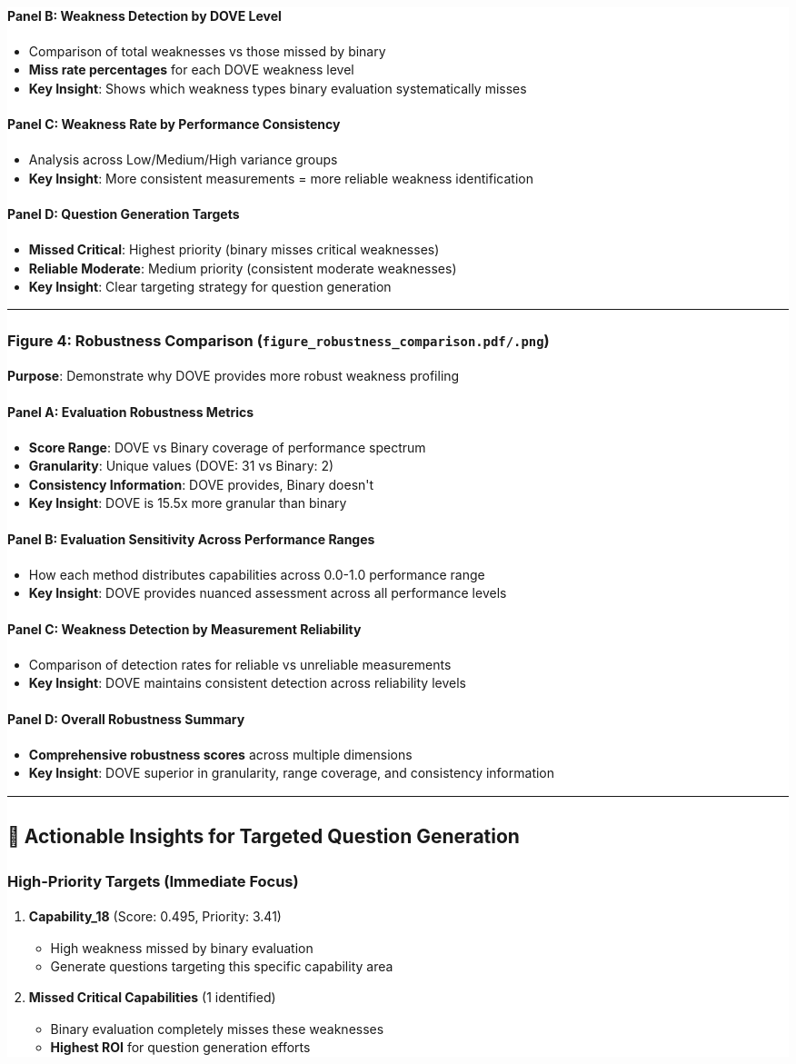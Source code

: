 #### Panel B: Weakness Detection by DOVE Level
- Comparison of total weaknesses vs those missed by binary
- **Miss rate percentages** for each DOVE weakness level
- **Key Insight**: Shows which weakness types binary evaluation systematically misses

#### Panel C: Weakness Rate by Performance Consistency
- Analysis across Low/Medium/High variance groups
- **Key Insight**: More consistent measurements = more reliable weakness identification

#### Panel D: Question Generation Targets
- **Missed Critical**: Highest priority (binary misses critical weaknesses)
- **Reliable Moderate**: Medium priority (consistent moderate weaknesses)
- **Key Insight**: Clear targeting strategy for question generation

---

### **Figure 4: Robustness Comparison** (`figure_robustness_comparison.pdf/.png`)
**Purpose**: Demonstrate why DOVE provides more robust weakness profiling

#### Panel A: Evaluation Robustness Metrics
- **Score Range**: DOVE vs Binary coverage of performance spectrum
- **Granularity**: Unique values (DOVE: 31 vs Binary: 2)
- **Consistency Information**: DOVE provides, Binary doesn't
- **Key Insight**: DOVE is 15.5x more granular than binary

#### Panel B: Evaluation Sensitivity Across Performance Ranges
- How each method distributes capabilities across 0.0-1.0 performance range
- **Key Insight**: DOVE provides nuanced assessment across all performance levels

#### Panel C: Weakness Detection by Measurement Reliability
- Comparison of detection rates for reliable vs unreliable measurements
- **Key Insight**: DOVE maintains consistent detection across reliability levels

#### Panel D: Overall Robustness Summary
- **Comprehensive robustness scores** across multiple dimensions
- **Key Insight**: DOVE superior in granularity, range coverage, and consistency information

---

## 🎯 **Actionable Insights for Targeted Question Generation**

### **High-Priority Targets (Immediate Focus)**
1. **Capability_18** (Score: 0.495, Priority: 3.41)
   - High weakness missed by binary evaluation
   - Generate questions targeting this specific capability area

2. **Missed Critical Capabilities** (1 identified)
   - Binary evaluation completely misses these weaknesses
   - **Highest ROI** for question generation efforts
